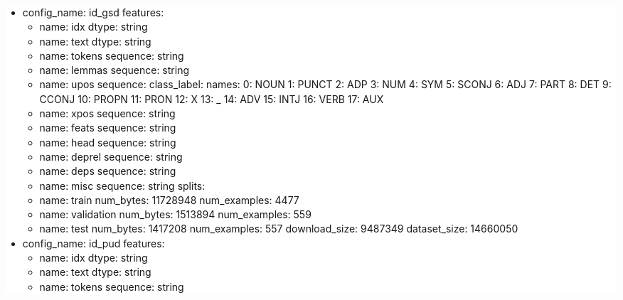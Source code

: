 - config_name: id_gsd
  features:
  - name: idx
    dtype: string
  - name: text
    dtype: string
  - name: tokens
    sequence: string
  - name: lemmas
    sequence: string
  - name: upos
    sequence:
      class_label:
        names:
          0: NOUN
          1: PUNCT
          2: ADP
          3: NUM
          4: SYM
          5: SCONJ
          6: ADJ
          7: PART
          8: DET
          9: CCONJ
          10: PROPN
          11: PRON
          12: X
          13: _
          14: ADV
          15: INTJ
          16: VERB
          17: AUX
  - name: xpos
    sequence: string
  - name: feats
    sequence: string
  - name: head
    sequence: string
  - name: deprel
    sequence: string
  - name: deps
    sequence: string
  - name: misc
    sequence: string
  splits:
  - name: train
    num_bytes: 11728948
    num_examples: 4477
  - name: validation
    num_bytes: 1513894
    num_examples: 559
  - name: test
    num_bytes: 1417208
    num_examples: 557
  download_size: 9487349
  dataset_size: 14660050
- config_name: id_pud
  features:
  - name: idx
    dtype: string
  - name: text
    dtype: string
  - name: tokens
    sequence: string
